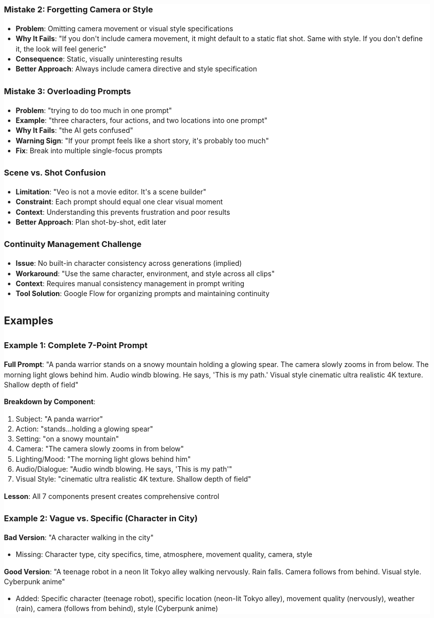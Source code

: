 ### Mistake 2: Forgetting Camera or Style
- **Problem**: Omitting camera movement or visual style specifications
- **Why It Fails**: "If you don't include camera movement, it might default to a static flat shot. Same with style. If you don't define it, the look will feel generic"
- **Consequence**: Static, visually uninteresting results
- **Better Approach**: Always include camera directive and style specification

### Mistake 3: Overloading Prompts
- **Problem**: "trying to do too much in one prompt"
- **Example**: "three characters, four actions, and two locations into one prompt"
- **Why It Fails**: "the AI gets confused"
- **Warning Sign**: "If your prompt feels like a short story, it's probably too much"
- **Fix**: Break into multiple single-focus prompts

### Scene vs. Shot Confusion
- **Limitation**: "Veo is not a movie editor. It's a scene builder"
- **Constraint**: Each prompt should equal one clear visual moment
- **Context**: Understanding this prevents frustration and poor results
- **Better Approach**: Plan shot-by-shot, edit later

### Continuity Management Challenge
- **Issue**: No built-in character consistency across generations (implied)
- **Workaround**: "Use the same character, environment, and style across all clips"
- **Context**: Requires manual consistency management in prompt writing
- **Tool Solution**: Google Flow for organizing prompts and maintaining continuity

## Examples

### Example 1: Complete 7-Point Prompt
**Full Prompt**: "A panda warrior stands on a snowy mountain holding a glowing spear. The camera slowly zooms in from below. The morning light glows behind him. Audio windb blowing. He says, 'This is my path.' Visual style cinematic ultra realistic 4K texture. Shallow depth of field"

**Breakdown by Component**:
1. Subject: "A panda warrior"
2. Action: "stands...holding a glowing spear"
3. Setting: "on a snowy mountain"
4. Camera: "The camera slowly zooms in from below"
5. Lighting/Mood: "The morning light glows behind him"
6. Audio/Dialogue: "Audio windb blowing. He says, 'This is my path'"
7. Visual Style: "cinematic ultra realistic 4K texture. Shallow depth of field"

**Lesson**: All 7 components present creates comprehensive control

### Example 2: Vague vs. Specific (Character in City)

**Bad Version**: "A character walking in the city"
- Missing: Character type, city specifics, time, atmosphere, movement quality, camera, style

**Good Version**: "A teenage robot in a neon lit Tokyo alley walking nervously. Rain falls. Camera follows from behind. Visual style. Cyberpunk anime"
- Added: Specific character (teenage robot), specific location (neon-lit Tokyo alley), movement quality (nervously), weather (rain), camera (follows from behind), style (Cyberpunk anime)
